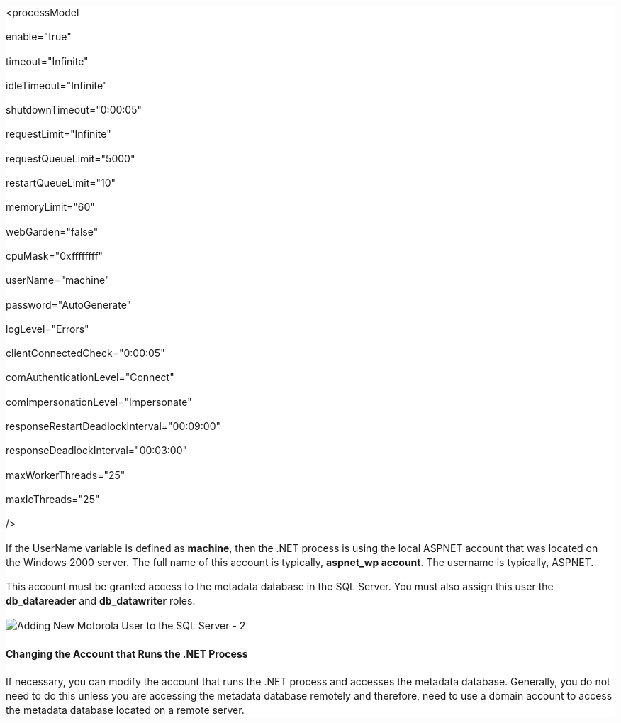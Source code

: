 \<processModel

enable="true"

timeout="Infinite"

idleTimeout="Infinite"

shutdownTimeout="0:00:05"

requestLimit="Infinite"

requestQueueLimit="5000"

restartQueueLimit="10"

memoryLimit="60"

webGarden="false"

cpuMask="0xffffffff"

userName="machine"

password="AutoGenerate"

logLevel="Errors"

clientConnectedCheck="0:00:05"

comAuthenticationLevel="Connect"

comImpersonationLevel="Impersonate"

responseRestartDeadlockInterval="00:09:00"

responseDeadlockInterval="00:03:00"

maxWorkerThreads="25"

maxIoThreads="25"

/\>

If the UserName variable is defined as **machine**, then the .NET process is
using the local ASPNET account that was located on the Windows 2000 server. The
full name of this account is typically, **aspnet_wp account**. The username is
typically, ASPNET.

This account must be granted access to the metadata database in the SQL Server.
You must also assign this user the **db_datareader** and **db_datawriter**
roles.

![Adding New Motorola User to the SQL Server - 2](media/5b3f9d5b960ab70df28c29ea3b283e2a.jpg)

#### Changing the Account that Runs the .NET Process

If necessary, you can modify the account that runs the .NET process and accesses
the metadata database. Generally, you do not need to do this unless you are
accessing the metadata database remotely and therefore, need to use a domain
account to access the metadata database located on a remote server.

